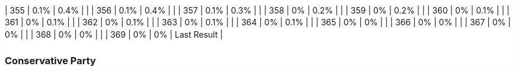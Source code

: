 | 355 | 0.1% | 0.4% |  |
| 356 | 0.1% | 0.4% |  |
| 357 | 0.1% | 0.3% |  |
| 358 | 0% | 0.2% |  |
| 359 | 0% | 0.2% |  |
| 360 | 0% | 0.1% |  |
| 361 | 0% | 0.1% |  |
| 362 | 0% | 0.1% |  |
| 363 | 0% | 0.1% |  |
| 364 | 0% | 0.1% |  |
| 365 | 0% | 0% |  |
| 366 | 0% | 0% |  |
| 367 | 0% | 0% |  |
| 368 | 0% | 0% |  |
| 369 | 0% | 0% | Last Result |

### Conservative Party
